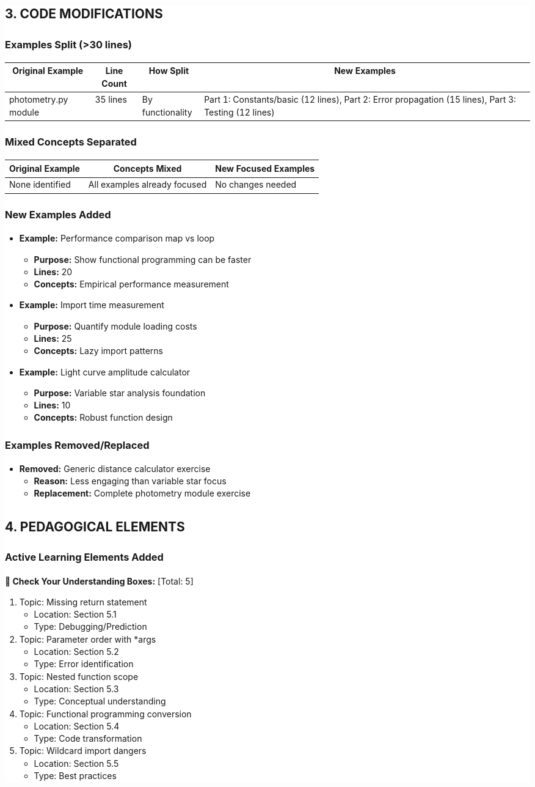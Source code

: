 ## 3. CODE MODIFICATIONS

### Examples Split (>30 lines)
| Original Example | Line Count | How Split | New Examples |
|-----------------|------------|-----------|--------------|
| photometry.py module | 35 lines | By functionality | Part 1: Constants/basic (12 lines), Part 2: Error propagation (15 lines), Part 3: Testing (12 lines) |

### Mixed Concepts Separated
| Original Example | Concepts Mixed | New Focused Examples |
|-----------------|----------------|---------------------|
| None identified | All examples already focused | No changes needed |

### New Examples Added
- **Example:** Performance comparison map vs loop
  - **Purpose:** Show functional programming can be faster
  - **Lines:** 20
  - **Concepts:** Empirical performance measurement

- **Example:** Import time measurement
  - **Purpose:** Quantify module loading costs
  - **Lines:** 25
  - **Concepts:** Lazy import patterns

- **Example:** Light curve amplitude calculator
  - **Purpose:** Variable star analysis foundation
  - **Lines:** 10
  - **Concepts:** Robust function design

### Examples Removed/Replaced
- **Removed:** Generic distance calculator exercise
  - **Reason:** Less engaging than variable star focus
  - **Replacement:** Complete photometry module exercise

## 4. PEDAGOGICAL ELEMENTS

### Active Learning Elements Added

**🎯 Check Your Understanding Boxes:** [Total: 5]
1. Topic: Missing return statement
   - Location: Section 5.1
   - Type: Debugging/Prediction
2. Topic: Parameter order with *args
   - Location: Section 5.2
   - Type: Error identification
3. Topic: Nested function scope
   - Location: Section 5.3
   - Type: Conceptual understanding
4. Topic: Functional programming conversion
   - Location: Section 5.4
   - Type: Code transformation
5. Topic: Wildcard import dangers
   - Location: Section 5.5
   - Type: Best practices
